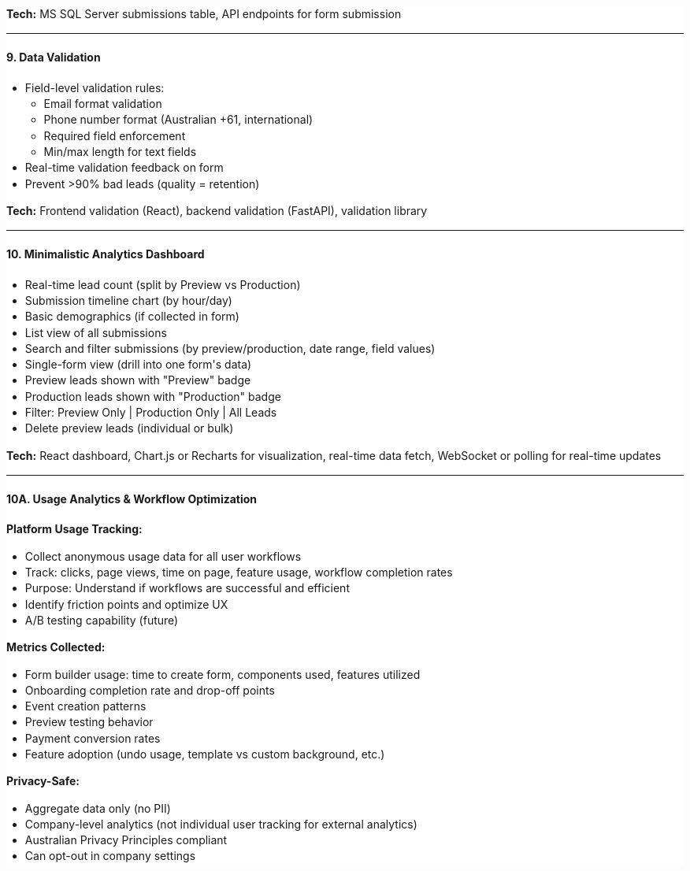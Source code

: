 **Tech:** MS SQL Server submissions table, API endpoints for form submission

---

#### 9. Data Validation
- Field-level validation rules:
  - Email format validation
  - Phone number format (Australian +61, international)
  - Required field enforcement
  - Min/max length for text fields
- Real-time validation feedback on form
- Prevent >90% bad leads (quality = retention)

**Tech:** Frontend validation (React), backend validation (FastAPI), validation library

---

#### 10. Minimalistic Analytics Dashboard
- Real-time lead count (split by Preview vs Production)
- Submission timeline chart (by hour/day)
- Basic demographics (if collected in form)
- List view of all submissions
- Search and filter submissions (by preview/production, date range, field values)
- Single-form view (drill into one form's data)
- Preview leads shown with "Preview" badge
- Production leads shown with "Production" badge
- Filter: Preview Only | Production Only | All Leads
- Delete preview leads (individual or bulk)

**Tech:** React dashboard, Chart.js or Recharts for visualization, real-time data fetch, WebSocket or polling for real-time updates

---

#### 10A. Usage Analytics & Workflow Optimization

**Platform Usage Tracking:**
- Collect anonymous usage data for all user workflows
- Track: clicks, page views, time on page, feature usage, workflow completion rates
- Purpose: Understand if workflows are successful and efficient
- Identify friction points and optimize UX
- A/B testing capability (future)

**Metrics Collected:**
- Form builder usage: time to create form, components used, features utilized
- Onboarding completion rate and drop-off points
- Event creation patterns
- Preview testing behavior
- Payment conversion rates
- Feature adoption (undo usage, template vs custom background, etc.)

**Privacy-Safe:**
- Aggregate data only (no PII)
- Company-level analytics (not individual user tracking for external analytics)
- Australian Privacy Principles compliant
- Can opt-out in company settings
